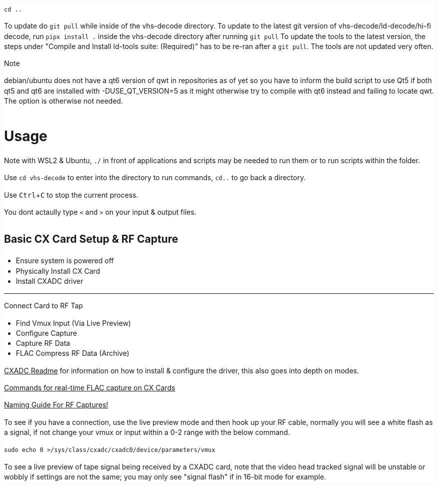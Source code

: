     cd .. 

To update do `git pull` while inside of the vhs-decode directory.
To update to the latest git version of vhs-decode/ld-decode/hi-fi decode, run `pipx install .` inside the vhs-decode directory after running `git pull`
To update the tools to the latest version, the steps under "Compile and Install ld-tools suite: (Required)" has to be re-ran after a `git pull`. The tools are not updated very often.

> [!NOTE]  
> debian/ubuntu does not have a qt6 version of qwt in repositories as of yet so you have to inform the build script to use Qt5 if both qt5 and qt6 are installed with -DUSE_QT_VERSION=5 as it might otherwise try to compile with qt6 instead and failing to locate qwt. The option is otherwise not needed.


# Usage


Note with WSL2 & Ubuntu, `./` in front of applications and scripts may be needed to run them or to run scripts within the folder.

Use `cd vhs-decode` to enter into the directory to run commands, `cd..` to go back a directory.

Use <kbd>Ctrl</kbd>+<kbd>C</kbd> to stop the current process.

You dont actaully type `<` and `>` on your input & output files.


## Basic CX Card Setup & RF Capture

* Ensure system is powered off
* Physically Install CX Card
* Install CXADC driver

------------

Connect Card to RF Tap

* Find Vmux Input (Via Live Preview)
* Configure Capture
* Capture RF Data
* FLAC Compress RF Data (Archive)

[CXADC Readme](https://github.com/happycube/cxadc-linux3#readme) for information on how to install & configure the driver, this also goes into depth on modes.

[Commands for real-time FLAC capture on CX Cards](https://github.com/happycube/cxadc-linux3/wiki/FLAC-Compression-Guide)

[Naming Guide For RF Captures!](https://github.com/oyvindln/vhs-decode/wiki/Capture-Naming-Guide)

To see if you have a connection, use the live preview mode and then hook up your RF cable, normally you will see a white flash as a signal, if not change your vmux or input within a 0-2 range with the below command.

    sudo echo 0 >/sys/class/cxadc/cxadc0/device/parameters/vmux

To see a live preview of tape signal being received by a CXADC card, note that the video head tracked signal will be unstable or wobbly if settings are not the same; you may only see "signal flash" if in 16-bit mode for example.
